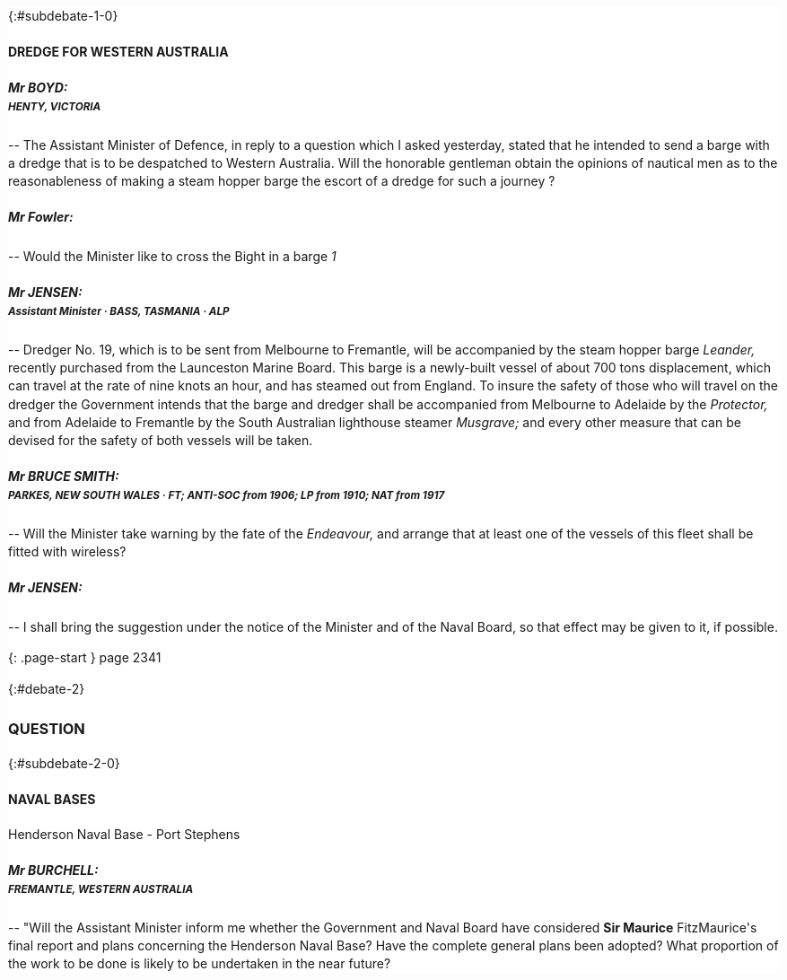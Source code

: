 {:#subdebate-1-0}
#### DREDGE FOR WESTERN AUSTRALIA

##### Mr BOYD:<br><small class="text-muted">HENTY, VICTORIA</small>

-- The Assistant Minister of Defence, in reply to a question which I asked yesterday, stated that he intended to send a barge with a dredge that is to be despatched to Western Australia. Will the honorable gentleman obtain the opinions of nautical men as to the reasonableness of making a steam hopper barge the escort of a dredge for such a journey ? 

##### Mr Fowler:

-- Would the Minister like to cross the Bight in a barge  *1* 

##### Mr JENSEN:<br><small class="text-muted">Assistant Minister &middot; BASS, TASMANIA &middot; ALP</small>

-- Dredger No. 19, which is to be sent from Melbourne to Fremantle, will be accompanied by the steam hopper barge  *Leander,*  recently purchased from the Launceston Marine Board. This barge is a newly-built vessel of about 700 tons displacement, which can travel at the rate of nine knots an hour, and has steamed out from England. To insure the safety of those who will travel on the dredger the Government intends that the barge and dredger shall be accompanied from Melbourne to Adelaide by the  *Protector,*  and from Adelaide to Fremantle by the South Australian lighthouse steamer  *Musgrave;*  and every other measure that can be devised for the safety of both vessels will be taken. 

##### Mr BRUCE SMITH:<br><small class="text-muted">PARKES, NEW SOUTH WALES &middot; FT; ANTI-SOC from 1906; LP from 1910; NAT from 1917</small>

-- Will the Minister take warning by the fate of the  *Endeavour,*  and arrange that at least one of the vessels of this fleet shall be fitted with wireless? 

##### Mr JENSEN:

-- I shall bring the suggestion under the notice of the Minister and of the Naval Board, so that effect may be given to it, if possible. 

{: .page-start }
page 2341

{:#debate-2}
### QUESTION

{:#subdebate-2-0}
#### NAVAL BASES

Henderson Naval Base - Port Stephens

##### Mr BURCHELL:<br><small class="text-muted">FREMANTLE, WESTERN AUSTRALIA</small>

-- "Will the Assistant Minister inform me whether the Government and Naval Board have considered  **Sir Maurice**  FitzMaurice's  final report and plans concerning the Henderson Naval Base? Have the complete general plans been adopted? What proportion of the work to be done is likely to be undertaken in the near future? 
